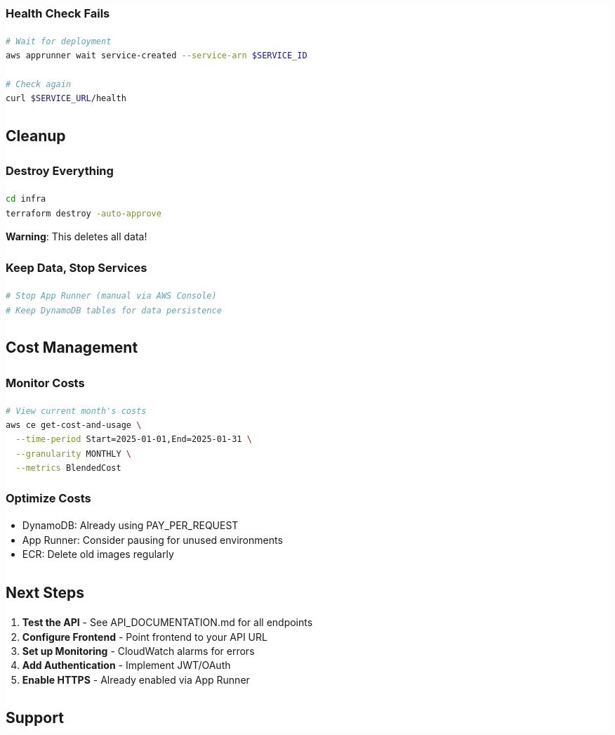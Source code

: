 ### Health Check Fails
```bash
# Wait for deployment
aws apprunner wait service-created --service-arn $SERVICE_ID

# Check again
curl $SERVICE_URL/health
```

## Cleanup

### Destroy Everything
```bash
cd infra
terraform destroy -auto-approve
```

**Warning**: This deletes all data!

### Keep Data, Stop Services
```bash
# Stop App Runner (manual via AWS Console)
# Keep DynamoDB tables for data persistence
```

## Cost Management

### Monitor Costs
```bash
# View current month's costs
aws ce get-cost-and-usage \
  --time-period Start=2025-01-01,End=2025-01-31 \
  --granularity MONTHLY \
  --metrics BlendedCost
```

### Optimize Costs
- DynamoDB: Already using PAY_PER_REQUEST
- App Runner: Consider pausing for unused environments
- ECR: Delete old images regularly

## Next Steps

1. **Test the API** - See API_DOCUMENTATION.md for all endpoints
2. **Configure Frontend** - Point frontend to your API URL
3. **Set up Monitoring** - CloudWatch alarms for errors
4. **Add Authentication** - Implement JWT/OAuth
5. **Enable HTTPS** - Already enabled via App Runner

## Support
